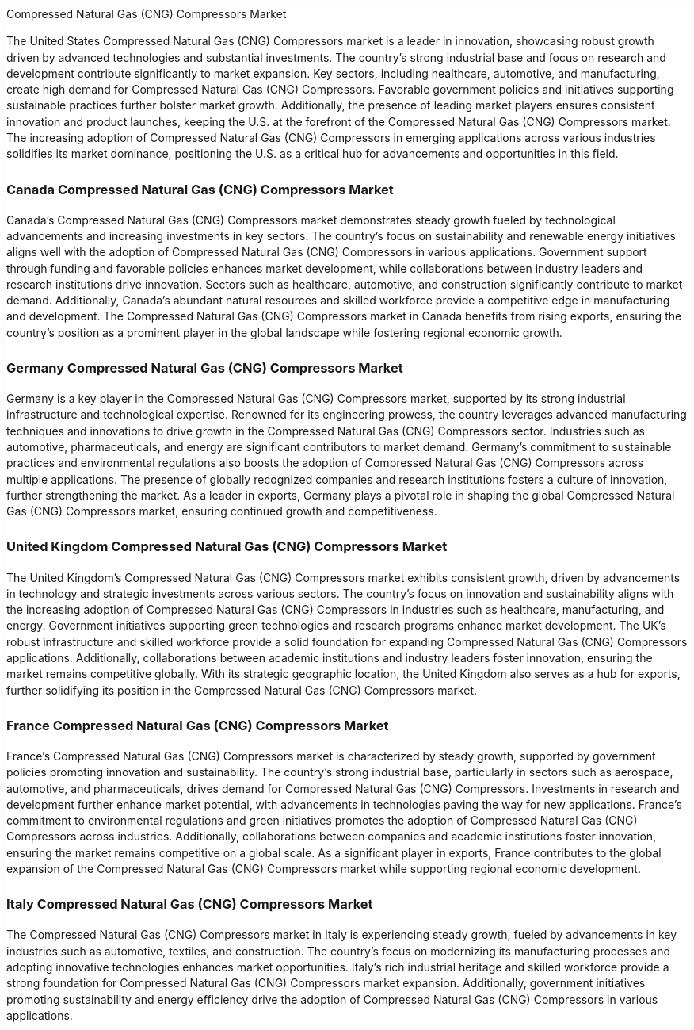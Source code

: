 Compressed Natural Gas (CNG) Compressors Market</h3><p>The United States Compressed Natural Gas (CNG) Compressors market is a leader in innovation, showcasing robust growth driven by advanced technologies and substantial investments. The country&rsquo;s strong industrial base and focus on research and development contribute significantly to market expansion. Key sectors, including healthcare, automotive, and manufacturing, create high demand for Compressed Natural Gas (CNG) Compressors. Favorable government policies and initiatives supporting sustainable practices further bolster market growth. Additionally, the presence of leading market players ensures consistent innovation and product launches, keeping the U.S. at the forefront of the Compressed Natural Gas (CNG) Compressors market. The increasing adoption of Compressed Natural Gas (CNG) Compressors in emerging applications across various industries solidifies its market dominance, positioning the U.S. as a critical hub for advancements and opportunities in this field.</p><h3>Canada Compressed Natural Gas (CNG) Compressors Market</h3><p>Canada&rsquo;s Compressed Natural Gas (CNG) Compressors market demonstrates steady growth fueled by technological advancements and increasing investments in key sectors. The country&rsquo;s focus on sustainability and renewable energy initiatives aligns well with the adoption of Compressed Natural Gas (CNG) Compressors in various applications. Government support through funding and favorable policies enhances market development, while collaborations between industry leaders and research institutions drive innovation. Sectors such as healthcare, automotive, and construction significantly contribute to market demand. Additionally, Canada&rsquo;s abundant natural resources and skilled workforce provide a competitive edge in manufacturing and development. The Compressed Natural Gas (CNG) Compressors market in Canada benefits from rising exports, ensuring the country&rsquo;s position as a prominent player in the global landscape while fostering regional economic growth.</p><h3>Germany Compressed Natural Gas (CNG) Compressors Market</h3><p>Germany is a key player in the Compressed Natural Gas (CNG) Compressors market, supported by its strong industrial infrastructure and technological expertise. Renowned for its engineering prowess, the country leverages advanced manufacturing techniques and innovations to drive growth in the Compressed Natural Gas (CNG) Compressors sector. Industries such as automotive, pharmaceuticals, and energy are significant contributors to market demand. Germany&rsquo;s commitment to sustainable practices and environmental regulations also boosts the adoption of Compressed Natural Gas (CNG) Compressors across multiple applications. The presence of globally recognized companies and research institutions fosters a culture of innovation, further strengthening the market. As a leader in exports, Germany plays a pivotal role in shaping the global Compressed Natural Gas (CNG) Compressors market, ensuring continued growth and competitiveness.</p><h3>United Kingdom Compressed Natural Gas (CNG) Compressors Market</h3><p>The United Kingdom&rsquo;s Compressed Natural Gas (CNG) Compressors market exhibits consistent growth, driven by advancements in technology and strategic investments across various sectors. The country&rsquo;s focus on innovation and sustainability aligns with the increasing adoption of Compressed Natural Gas (CNG) Compressors in industries such as healthcare, manufacturing, and energy. Government initiatives supporting green technologies and research programs enhance market development. The UK&rsquo;s robust infrastructure and skilled workforce provide a solid foundation for expanding Compressed Natural Gas (CNG) Compressors applications. Additionally, collaborations between academic institutions and industry leaders foster innovation, ensuring the market remains competitive globally. With its strategic geographic location, the United Kingdom also serves as a hub for exports, further solidifying its position in the Compressed Natural Gas (CNG) Compressors market.</p><h3>France Compressed Natural Gas (CNG) Compressors Market</h3><p>France&rsquo;s Compressed Natural Gas (CNG) Compressors market is characterized by steady growth, supported by government policies promoting innovation and sustainability. The country&rsquo;s strong industrial base, particularly in sectors such as aerospace, automotive, and pharmaceuticals, drives demand for Compressed Natural Gas (CNG) Compressors. Investments in research and development further enhance market potential, with advancements in technologies paving the way for new applications. France&rsquo;s commitment to environmental regulations and green initiatives promotes the adoption of Compressed Natural Gas (CNG) Compressors across industries. Additionally, collaborations between companies and academic institutions foster innovation, ensuring the market remains competitive on a global scale. As a significant player in exports, France contributes to the global expansion of the Compressed Natural Gas (CNG) Compressors market while supporting regional economic development.</p><h3>Italy Compressed Natural Gas (CNG) Compressors Market</h3><p>The Compressed Natural Gas (CNG) Compressors market in Italy is experiencing steady growth, fueled by advancements in key industries such as automotive, textiles, and construction. The country&rsquo;s focus on modernizing its manufacturing processes and adopting innovative technologies enhances market opportunities. Italy&rsquo;s rich industrial heritage and skilled workforce provide a strong foundation for Compressed Natural Gas (CNG) Compressors market expansion. Additionally, government initiatives promoting sustainability and energy efficiency drive the adoption of Compressed Natural Gas (CNG) Compressors in various applications.